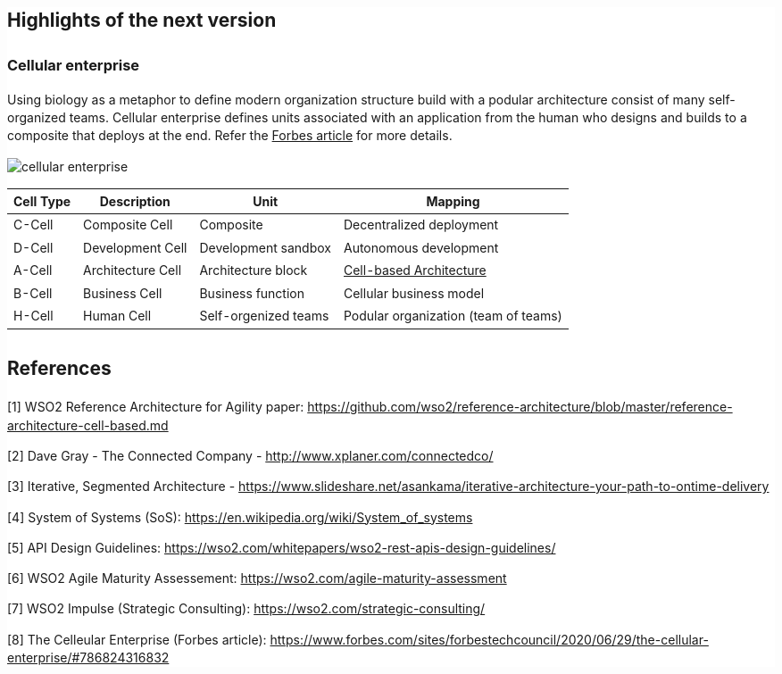 ## Highlights of the next version

### Cellular enterprise
Using biology as a metaphor to define modern organization structure build with a podular architecture consist of many self-organized teams. Cellular enterprise defines units associated with an application from the human who designs and builds to a composite that deploys at the end. Refer the [Forbes article](https://www.forbes.com/sites/forbestechcouncil/2020/06/29/the-cellular-enterprise/#786824316832) for more details. 

![cellular enterprise](/media/rm-cellular-ent-30.png)

| Cell Type | Description | Unit | Mapping |
|---------|---------|---------|--------|
| C-Cell | Composite Cell | Composite | Decentralized deployment |
| D-Cell | Development Cell | Development sandbox | Autonomous development |
| A-Cell | Architecture Cell | Architecture block | [Cell-based Architecture](https://github.com/wso2/reference-architecture/blob/master/reference-architecture-cell-based.md) |
| B-Cell | Business Cell | Business function | Cellular business model |
| H-Cell | Human Cell | Self-orgenized teams | Podular organization (team of teams) |  

## References

[1] WSO2 Reference Architecture for Agility paper: https://github.com/wso2/reference-architecture/blob/master/reference-architecture-cell-based.md

[2] Dave Gray - The Connected Company - http://www.xplaner.com/connectedco/

[3] Iterative, Segmented Architecture - https://www.slideshare.net/asankama/iterative-architecture-your-path-to-ontime-delivery

[4] System of Systems (SoS):  https://en.wikipedia.org/wiki/System_of_systems

[5] API Design Guidelines: https://wso2.com/whitepapers/wso2-rest-apis-design-guidelines/

[6] WSO2 Agile Maturity Assessement: https://wso2.com/agile-maturity-assessment

[7] WSO2 Impulse (Strategic Consulting): https://wso2.com/strategic-consulting/

[8] The Celleular Enterprise (Forbes article): https://www.forbes.com/sites/forbestechcouncil/2020/06/29/the-cellular-enterprise/#786824316832 
